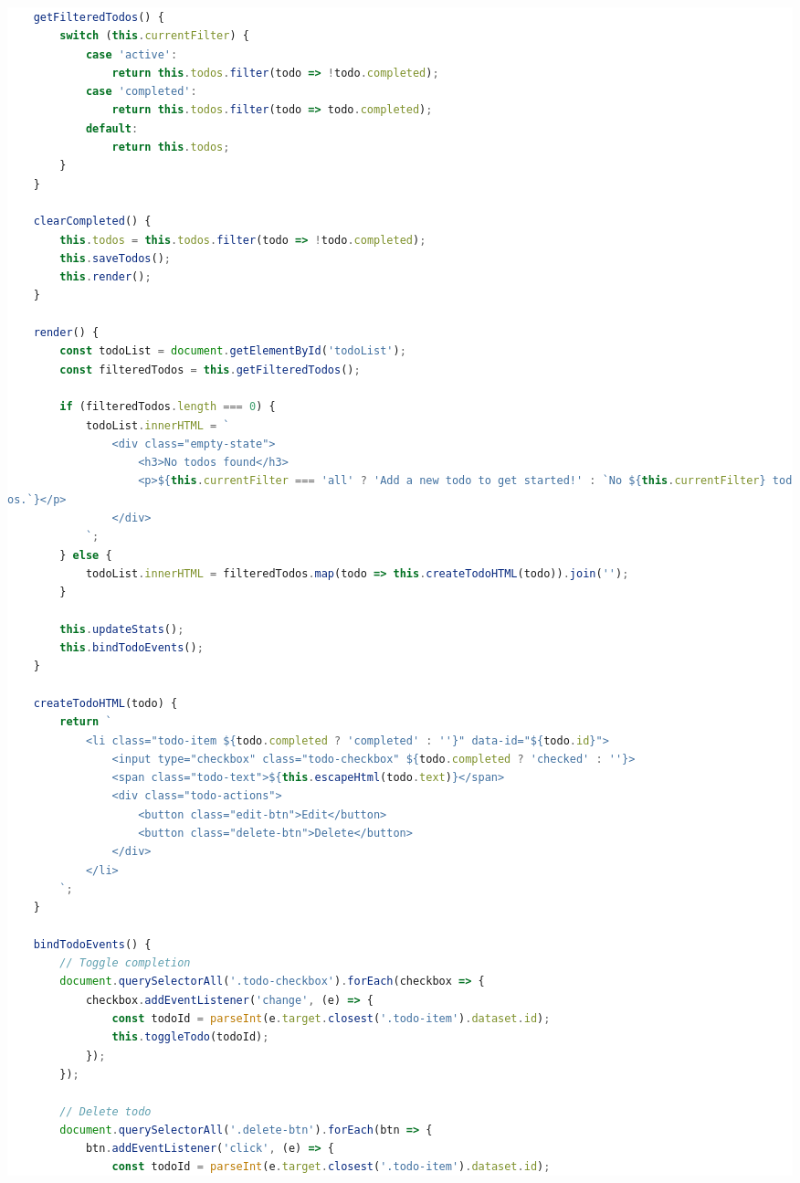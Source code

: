 ```javascript
    getFilteredTodos() {
        switch (this.currentFilter) {
            case 'active':
                return this.todos.filter(todo => !todo.completed);
            case 'completed':
                return this.todos.filter(todo => todo.completed);
            default:
                return this.todos;
        }
    }

    clearCompleted() {
        this.todos = this.todos.filter(todo => !todo.completed);
        this.saveTodos();
        this.render();
    }

    render() {
        const todoList = document.getElementById('todoList');
        const filteredTodos = this.getFilteredTodos();
        
        if (filteredTodos.length === 0) {
            todoList.innerHTML = `
                <div class="empty-state">
                    <h3>No todos found</h3>
                    <p>${this.currentFilter === 'all' ? 'Add a new todo to get started!' : `No ${this.currentFilter} todos.`}</p>
                </div>
            `;
        } else {
            todoList.innerHTML = filteredTodos.map(todo => this.createTodoHTML(todo)).join('');
        }

        this.updateStats();
        this.bindTodoEvents();
    }

    createTodoHTML(todo) {
        return `
            <li class="todo-item ${todo.completed ? 'completed' : ''}" data-id="${todo.id}">
                <input type="checkbox" class="todo-checkbox" ${todo.completed ? 'checked' : ''}>
                <span class="todo-text">${this.escapeHtml(todo.text)}</span>
                <div class="todo-actions">
                    <button class="edit-btn">Edit</button>
                    <button class="delete-btn">Delete</button>
                </div>
            </li>
        `;
    }

    bindTodoEvents() {
        // Toggle completion
        document.querySelectorAll('.todo-checkbox').forEach(checkbox => {
            checkbox.addEventListener('change', (e) => {
                const todoId = parseInt(e.target.closest('.todo-item').dataset.id);
                this.toggleTodo(todoId);
            });
        });

        // Delete todo
        document.querySelectorAll('.delete-btn').forEach(btn => {
            btn.addEventListener('click', (e) => {
                const todoId = parseInt(e.target.closest('.todo-item').dataset.id);
```